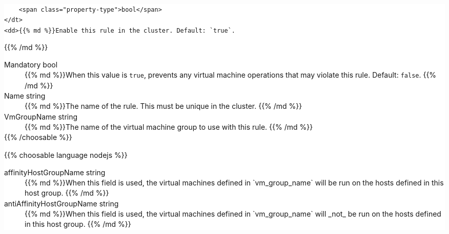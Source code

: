         <span class="property-type">bool</span>
    </dt>
    <dd>{{% md %}}Enable this rule in the cluster. Default: `true`.
{{% /md %}}</dd><dt class="property-optional"
            title="Optional">
        <span id="state_mandatory_go">
<a href="#state_mandatory_go" style="color: inherit; text-decoration: inherit;">Mandatory</a>
</span>
        <span class="property-indicator"></span>
        <span class="property-type">bool</span>
    </dt>
    <dd>{{% md %}}When this value is `true`, prevents any virtual
machine operations that may violate this rule. Default: `false`.
{{% /md %}}</dd><dt class="property-optional"
            title="Optional">
        <span id="state_name_go">
<a href="#state_name_go" style="color: inherit; text-decoration: inherit;">Name</a>
</span>
        <span class="property-indicator"></span>
        <span class="property-type">string</span>
    </dt>
    <dd>{{% md %}}The name of the rule. This must be unique in the
cluster.
{{% /md %}}</dd><dt class="property-optional"
            title="Optional">
        <span id="state_vmgroupname_go">
<a href="#state_vmgroupname_go" style="color: inherit; text-decoration: inherit;">Vm<wbr>Group<wbr>Name</a>
</span>
        <span class="property-indicator"></span>
        <span class="property-type">string</span>
    </dt>
    <dd>{{% md %}}The name of the virtual machine group to use
with this rule.
{{% /md %}}</dd></dl>
{{% /choosable %}}

{{% choosable language nodejs %}}
<dl class="resources-properties"><dt class="property-optional"
            title="Optional">
        <span id="state_affinityhostgroupname_nodejs">
<a href="#state_affinityhostgroupname_nodejs" style="color: inherit; text-decoration: inherit;">affinity<wbr>Host<wbr>Group<wbr>Name</a>
</span>
        <span class="property-indicator"></span>
        <span class="property-type">string</span>
    </dt>
    <dd>{{% md %}}When this field is used, the virtual
machines defined in `vm_group_name` will be run on the
hosts defined in this host group.
{{% /md %}}</dd><dt class="property-optional"
            title="Optional">
        <span id="state_antiaffinityhostgroupname_nodejs">
<a href="#state_antiaffinityhostgroupname_nodejs" style="color: inherit; text-decoration: inherit;">anti<wbr>Affinity<wbr>Host<wbr>Group<wbr>Name</a>
</span>
        <span class="property-indicator"></span>
        <span class="property-type">string</span>
    </dt>
    <dd>{{% md %}}When this field is used, the
virtual machines defined in `vm_group_name` will _not_ be
run on the hosts defined in this host group.
{{% /md %}}</dd><dt class="property-optional"
            title="Optional">
